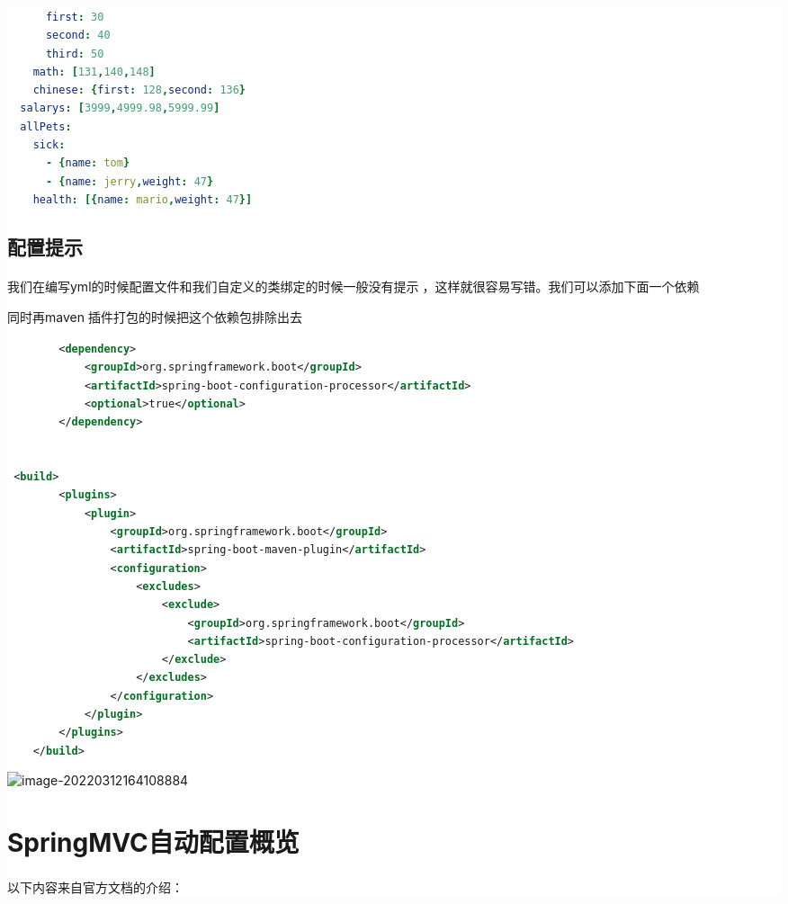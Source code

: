 ```yaml
      first: 30
      second: 40
      third: 50
    math: [131,140,148]
    chinese: {first: 128,second: 136}
  salarys: [3999,4999.98,5999.99]
  allPets:
    sick:
      - {name: tom}
      - {name: jerry,weight: 47}
    health: [{name: mario,weight: 47}]
```

## 配置提示

我们在编写yml的时候配置文件和我们自定义的类绑定的时候一般没有提示 ，这样就很容易写错。我们可以添加下面一个依赖

同时再maven 插件打包的时候把这个依赖包排除出去

```xml
        <dependency>
            <groupId>org.springframework.boot</groupId>
            <artifactId>spring-boot-configuration-processor</artifactId>
            <optional>true</optional>
        </dependency>


 <build>
        <plugins>
            <plugin>
                <groupId>org.springframework.boot</groupId>
                <artifactId>spring-boot-maven-plugin</artifactId>
                <configuration>
                    <excludes>
                        <exclude>
                            <groupId>org.springframework.boot</groupId>
                            <artifactId>spring-boot-configuration-processor</artifactId>
                        </exclude>
                    </excludes>
                </configuration>
            </plugin>
        </plugins>
    </build>
```



![image-20220312164108884](https://image.imxyu.cn/file/image-20220312164108884.png)

# SpringMVC自动配置概览

以下内容来自官方文档的介绍：
